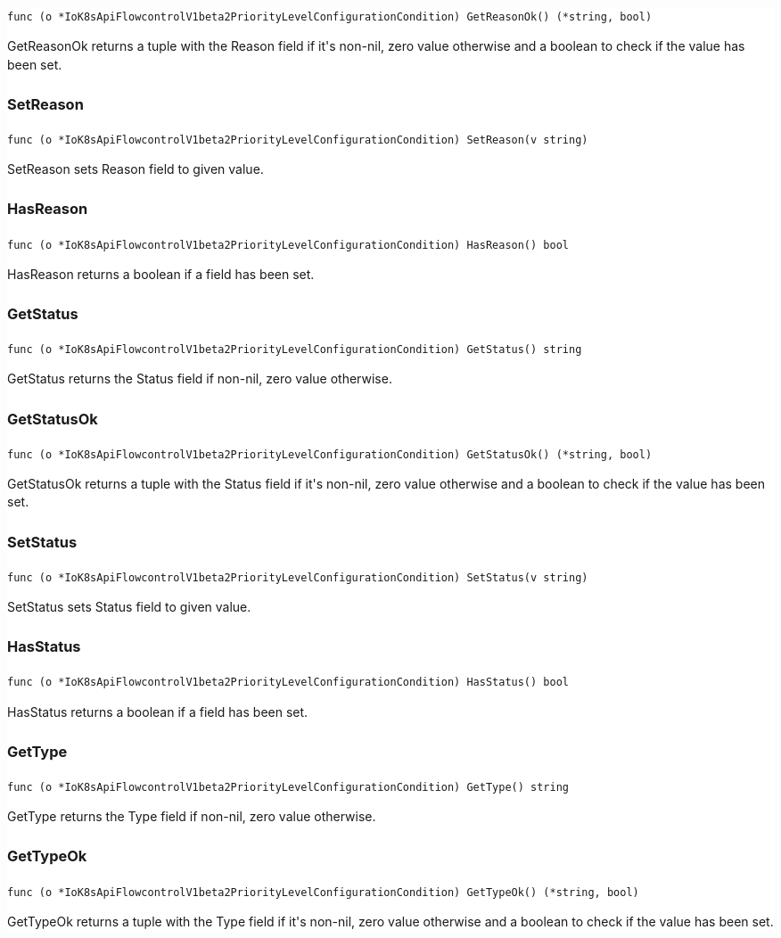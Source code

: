 `func (o *IoK8sApiFlowcontrolV1beta2PriorityLevelConfigurationCondition) GetReasonOk() (*string, bool)`

GetReasonOk returns a tuple with the Reason field if it's non-nil, zero value otherwise
and a boolean to check if the value has been set.

### SetReason

`func (o *IoK8sApiFlowcontrolV1beta2PriorityLevelConfigurationCondition) SetReason(v string)`

SetReason sets Reason field to given value.

### HasReason

`func (o *IoK8sApiFlowcontrolV1beta2PriorityLevelConfigurationCondition) HasReason() bool`

HasReason returns a boolean if a field has been set.

### GetStatus

`func (o *IoK8sApiFlowcontrolV1beta2PriorityLevelConfigurationCondition) GetStatus() string`

GetStatus returns the Status field if non-nil, zero value otherwise.

### GetStatusOk

`func (o *IoK8sApiFlowcontrolV1beta2PriorityLevelConfigurationCondition) GetStatusOk() (*string, bool)`

GetStatusOk returns a tuple with the Status field if it's non-nil, zero value otherwise
and a boolean to check if the value has been set.

### SetStatus

`func (o *IoK8sApiFlowcontrolV1beta2PriorityLevelConfigurationCondition) SetStatus(v string)`

SetStatus sets Status field to given value.

### HasStatus

`func (o *IoK8sApiFlowcontrolV1beta2PriorityLevelConfigurationCondition) HasStatus() bool`

HasStatus returns a boolean if a field has been set.

### GetType

`func (o *IoK8sApiFlowcontrolV1beta2PriorityLevelConfigurationCondition) GetType() string`

GetType returns the Type field if non-nil, zero value otherwise.

### GetTypeOk

`func (o *IoK8sApiFlowcontrolV1beta2PriorityLevelConfigurationCondition) GetTypeOk() (*string, bool)`

GetTypeOk returns a tuple with the Type field if it's non-nil, zero value otherwise
and a boolean to check if the value has been set.
